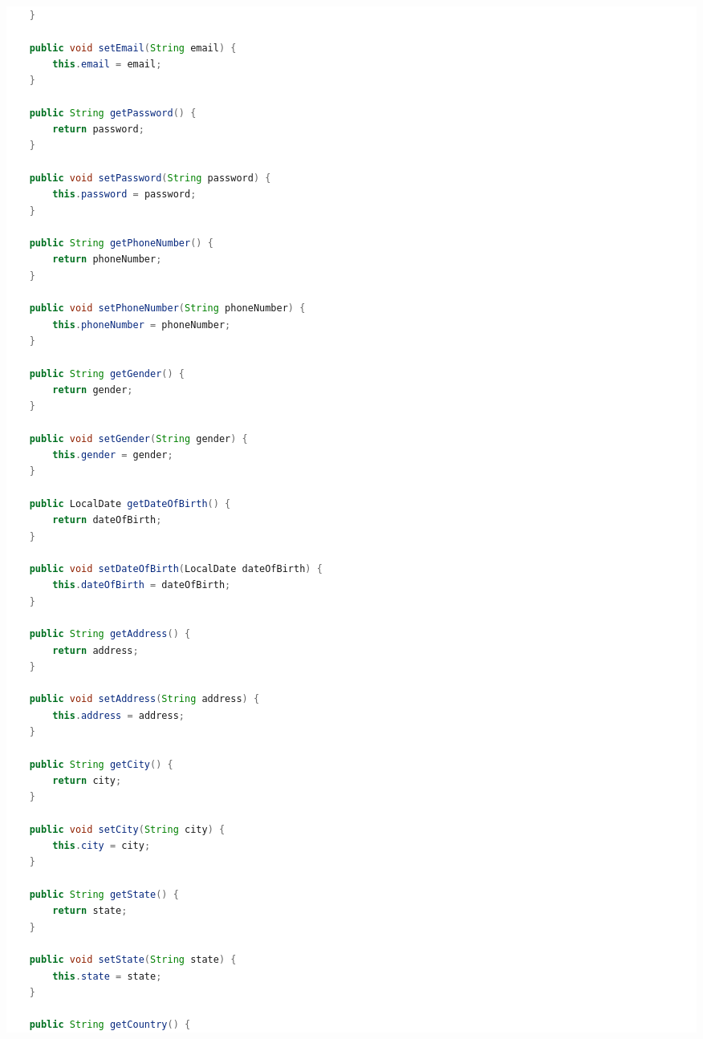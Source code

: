 ```java :collapsed-lines title="UserEntity.java"
    }

    public void setEmail(String email) {
        this.email = email;
    }

    public String getPassword() {
        return password;
    }

    public void setPassword(String password) {
        this.password = password;
    }

    public String getPhoneNumber() {
        return phoneNumber;
    }

    public void setPhoneNumber(String phoneNumber) {
        this.phoneNumber = phoneNumber;
    }

    public String getGender() {
        return gender;
    }

    public void setGender(String gender) {
        this.gender = gender;
    }

    public LocalDate getDateOfBirth() {
        return dateOfBirth;
    }

    public void setDateOfBirth(LocalDate dateOfBirth) {
        this.dateOfBirth = dateOfBirth;
    }

    public String getAddress() {
        return address;
    }

    public void setAddress(String address) {
        this.address = address;
    }

    public String getCity() {
        return city;
    }

    public void setCity(String city) {
        this.city = city;
    }

    public String getState() {
        return state;
    }

    public void setState(String state) {
        this.state = state;
    }

    public String getCountry() {
```